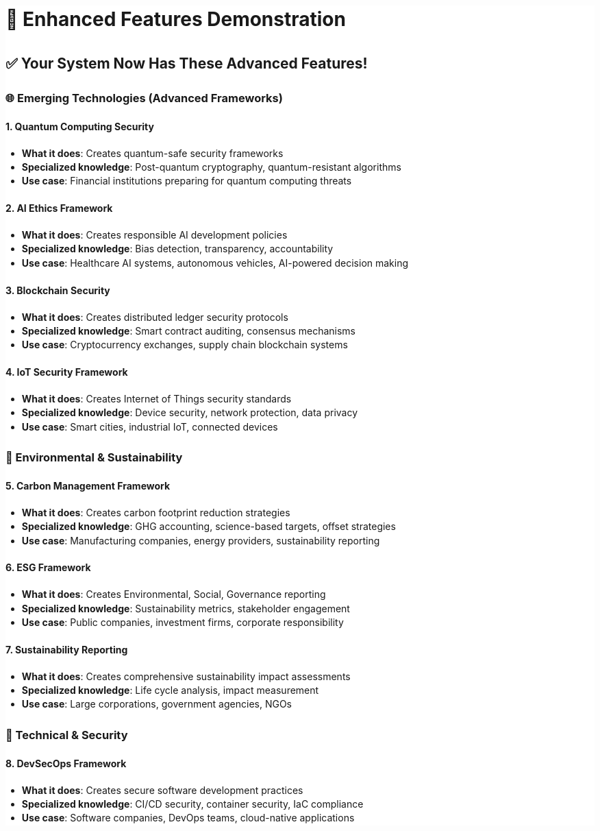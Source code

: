 # 🚀 Enhanced Features Demonstration

## ✅ **Your System Now Has These Advanced Features!**

### **🌐 Emerging Technologies (Advanced Frameworks)**

#### **1. Quantum Computing Security**
- **What it does**: Creates quantum-safe security frameworks
- **Specialized knowledge**: Post-quantum cryptography, quantum-resistant algorithms
- **Use case**: Financial institutions preparing for quantum computing threats

#### **2. AI Ethics Framework**
- **What it does**: Creates responsible AI development policies
- **Specialized knowledge**: Bias detection, transparency, accountability
- **Use case**: Healthcare AI systems, autonomous vehicles, AI-powered decision making

#### **3. Blockchain Security**
- **What it does**: Creates distributed ledger security protocols
- **Specialized knowledge**: Smart contract auditing, consensus mechanisms
- **Use case**: Cryptocurrency exchanges, supply chain blockchain systems

#### **4. IoT Security Framework**
- **What it does**: Creates Internet of Things security standards
- **Specialized knowledge**: Device security, network protection, data privacy
- **Use case**: Smart cities, industrial IoT, connected devices

### **🌱 Environmental & Sustainability**

#### **5. Carbon Management Framework**
- **What it does**: Creates carbon footprint reduction strategies
- **Specialized knowledge**: GHG accounting, science-based targets, offset strategies
- **Use case**: Manufacturing companies, energy providers, sustainability reporting

#### **6. ESG Framework**
- **What it does**: Creates Environmental, Social, Governance reporting
- **Specialized knowledge**: Sustainability metrics, stakeholder engagement
- **Use case**: Public companies, investment firms, corporate responsibility

#### **7. Sustainability Reporting**
- **What it does**: Creates comprehensive sustainability impact assessments
- **Specialized knowledge**: Life cycle analysis, impact measurement
- **Use case**: Large corporations, government agencies, NGOs

### **🔧 Technical & Security**

#### **8. DevSecOps Framework**
- **What it does**: Creates secure software development practices
- **Specialized knowledge**: CI/CD security, container security, IaC compliance
- **Use case**: Software companies, DevOps teams, cloud-native applications
